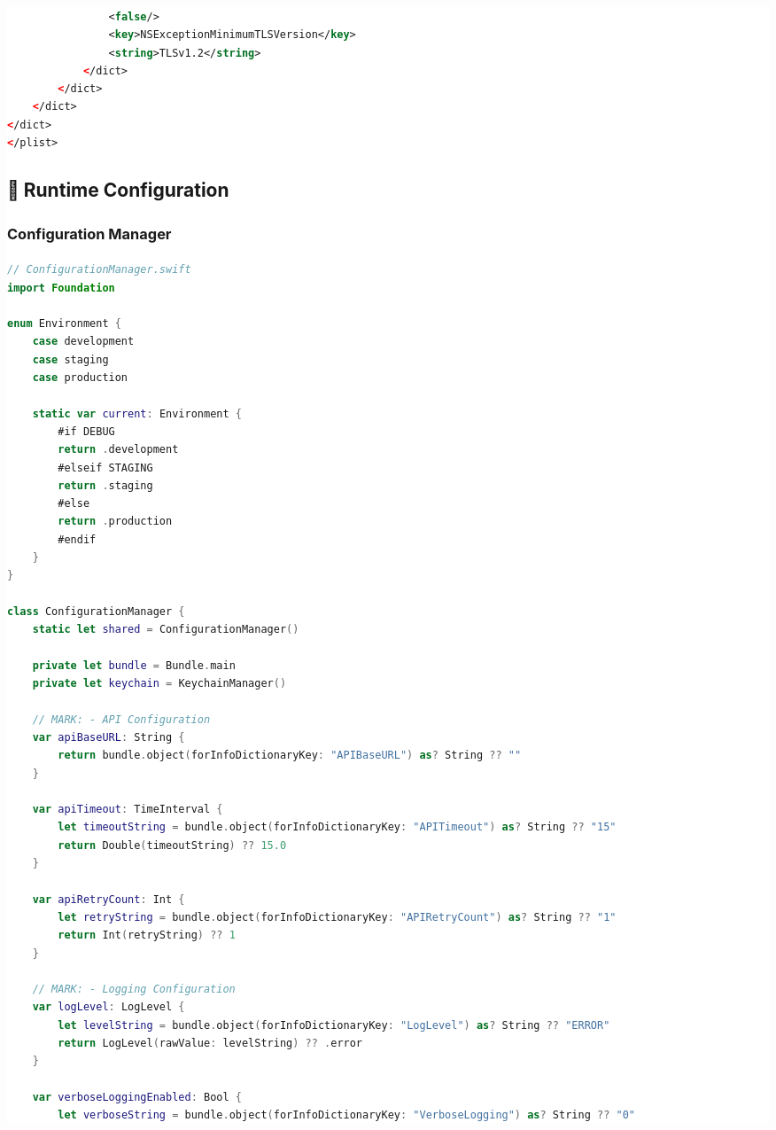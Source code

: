 ```xml
                <false/>
                <key>NSExceptionMinimumTLSVersion</key>
                <string>TLSv1.2</string>
            </dict>
        </dict>
    </dict>
</dict>
</plist>
```

## 🚀 Runtime Configuration

### Configuration Manager

```swift
// ConfigurationManager.swift
import Foundation

enum Environment {
    case development
    case staging
    case production
    
    static var current: Environment {
        #if DEBUG
        return .development
        #elseif STAGING
        return .staging
        #else
        return .production
        #endif
    }
}

class ConfigurationManager {
    static let shared = ConfigurationManager()
    
    private let bundle = Bundle.main
    private let keychain = KeychainManager()
    
    // MARK: - API Configuration
    var apiBaseURL: String {
        return bundle.object(forInfoDictionaryKey: "APIBaseURL") as? String ?? ""
    }
    
    var apiTimeout: TimeInterval {
        let timeoutString = bundle.object(forInfoDictionaryKey: "APITimeout") as? String ?? "15"
        return Double(timeoutString) ?? 15.0
    }
    
    var apiRetryCount: Int {
        let retryString = bundle.object(forInfoDictionaryKey: "APIRetryCount") as? String ?? "1"
        return Int(retryString) ?? 1
    }
    
    // MARK: - Logging Configuration
    var logLevel: LogLevel {
        let levelString = bundle.object(forInfoDictionaryKey: "LogLevel") as? String ?? "ERROR"
        return LogLevel(rawValue: levelString) ?? .error
    }
    
    var verboseLoggingEnabled: Bool {
        let verboseString = bundle.object(forInfoDictionaryKey: "VerboseLogging") as? String ?? "0"
```